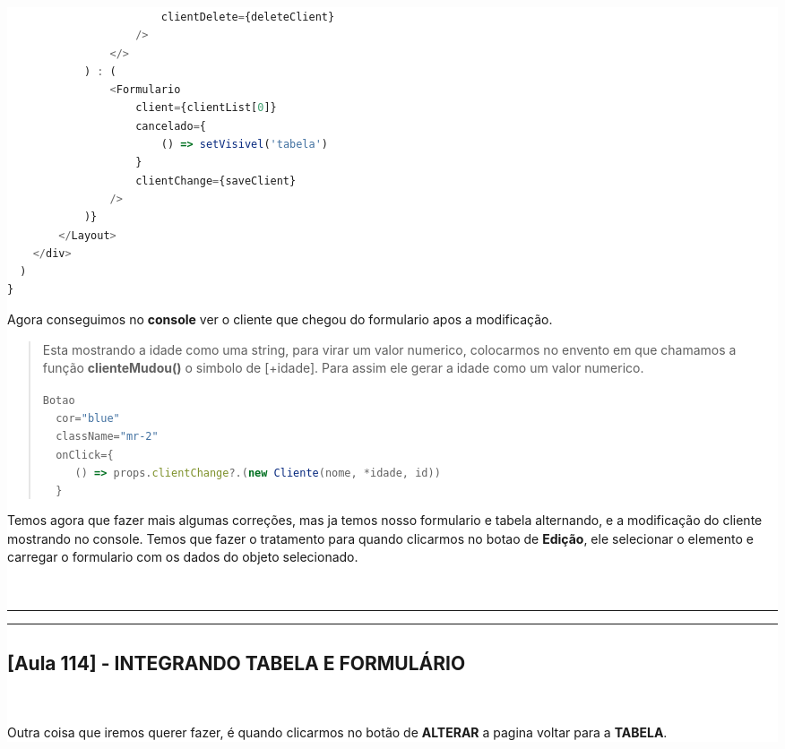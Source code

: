 ~~~typescript
                        clientDelete={deleteClient}
                    />
                </>
            ) : (
                <Formulario 
                    client={clientList[0]} 
                    cancelado={
                        () => setVisivel('tabela')
                    }
                    clientChange={saveClient}
                />
            )}
        </Layout>
    </div>
  )
}

~~~

Agora conseguimos no **console** ver o cliente que chegou do formulario apos a modificação.

> Esta mostrando a idade como uma string, para virar um valor numerico, colocarmos no envento em que chamamos a função **clienteMudou()** o simbolo de [+idade]. Para assim ele gerar a idade como um valor numerico.
>~~~typescript
>Botao 
>   cor="blue" 
>   className="mr-2"
>   onClick={
>      () => props.clientChange?.(new Cliente(nome, *idade, id))
>   }
>
>~~~

Temos agora que fazer mais algumas correções, mas ja temos nosso formulario e tabela alternando, e a modificação do cliente mostrando no console. Temos que fazer o tratamento para quando clicarmos no botao de **Edição**, ele selecionar o elemento e carregar o formulario com os dados do objeto selecionado.



&nbsp;

---

---

## [Aula 114] - INTEGRANDO TABELA E FORMULÁRIO

&nbsp;

Outra coisa que iremos querer fazer, é quando clicarmos no botão de **ALTERAR** a pagina voltar para a **TABELA**.

